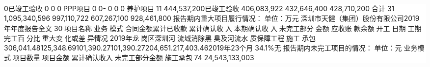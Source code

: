 0已竣工验收
0
0
0
PPP项目
0
0-
0
0
0
养护项目
11
444,537,200已竣工验收
406,083,922
432,646,400
428,710,200
合计
31
1,095,340,596
997,110,722
607,267,100
928,461,800
报告期内重大项目履行情况：
单位：万元
深圳市天健（集团）股份有限公司2019年年度报告全文
30
项目名称
业务
模式
合同金额累计已收款
累计确认收
入
本期确认收
入
未完工部分
金额
应收账
款余额
开工
日期
工期
完工百
分比
重大变
化或差
异情况
2019年龙
岗区深圳河
流域消除黑
臭及河流水
质保障工程
施工
承包306,041.48125,348.69101,390.27101,390.27204,651.217,403.462019年23个月
34.1%无
报告期内未完工项目的情况：
单位：元
业务模式
项目数量
项目金额
累计确认收入
未完工部分金额
施工承包
74
24,543,133,003